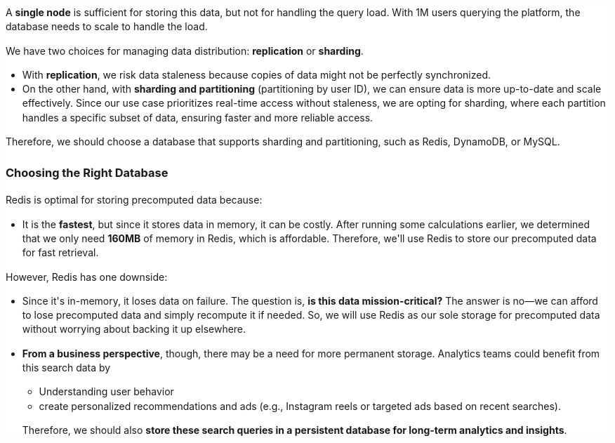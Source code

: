 A **single node** is sufficient for storing this data, but not for handling the query load. With 1M users querying the platform, the database needs to scale to handle the load. 

We have two choices for managing data distribution: **replication** or **sharding**. 
- With **replication**, we risk data staleness because copies of data might not be perfectly synchronized. 
- On the other hand, with **sharding and partitioning** (partitioning by user ID), we can ensure data is more up-to-date and scale effectively. Since our use case prioritizes real-time access without staleness, we are opting for sharding, where each partition handles a specific subset of data, ensuring faster and more reliable access.

Therefore, we should choose a database that supports sharding and partitioning, such as Redis, DynamoDB, or MySQL.

### Choosing the Right Database

Redis is optimal for storing precomputed data because:

- It is the **fastest**, but since it stores data in memory, it can be costly. After running some calculations earlier, we determined that we only need **160MB** of memory in Redis, which is affordable. Therefore, we'll use Redis to store our precomputed data for fast retrieval.

However, Redis has one downside: 

- Since it's in-memory, it loses data on failure. The question is, **is this data mission-critical?** The answer is no—we can afford to lose precomputed data and simply recompute it if needed. So, we will use Redis as our sole storage for precomputed data without worrying about backing it up elsewhere.

- **From a business perspective**, though, there may be a need for more permanent storage. Analytics teams could benefit from this search data by
    - Understanding user behavior 
    - create personalized recommendations and ads (e.g., Instagram reels or targeted ads based on recent searches). 
    
    Therefore, we should also **store these search queries in a persistent database for long-term analytics and insights**.
